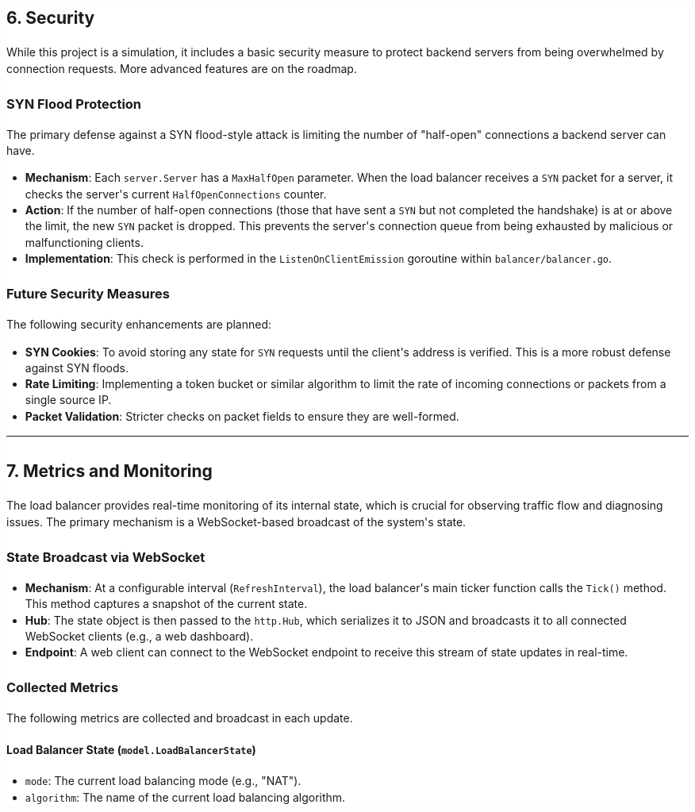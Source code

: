 
## 6. Security

While this project is a simulation, it includes a basic security measure to protect backend servers from being overwhelmed by connection requests. More advanced features are on the roadmap.

### SYN Flood Protection

The primary defense against a SYN flood-style attack is limiting the number of "half-open" connections a backend server can have.

*   **Mechanism**: Each `server.Server` has a `MaxHalfOpen` parameter. When the load balancer receives a `SYN` packet for a server, it checks the server's current `HalfOpenConnections` counter.
*   **Action**: If the number of half-open connections (those that have sent a `SYN` but not completed the handshake) is at or above the limit, the new `SYN` packet is dropped. This prevents the server's connection queue from being exhausted by malicious or malfunctioning clients.
*   **Implementation**: This check is performed in the `ListenOnClientEmission` goroutine within `balancer/balancer.go`.

### Future Security Measures

The following security enhancements are planned:

*   **SYN Cookies**: To avoid storing any state for `SYN` requests until the client's address is verified. This is a more robust defense against SYN floods.
*   **Rate Limiting**: Implementing a token bucket or similar algorithm to limit the rate of incoming connections or packets from a single source IP.
*   **Packet Validation**: Stricter checks on packet fields to ensure they are well-formed.

---

## 7. Metrics and Monitoring

The load balancer provides real-time monitoring of its internal state, which is crucial for observing traffic flow and diagnosing issues. The primary mechanism is a WebSocket-based broadcast of the system's state.

### State Broadcast via WebSocket

*   **Mechanism**: At a configurable interval (`RefreshInterval`), the load balancer's main ticker function calls the `Tick()` method. This method captures a snapshot of the current state.
*   **Hub**: The state object is then passed to the `http.Hub`, which serializes it to JSON and broadcasts it to all connected WebSocket clients (e.g., a web dashboard).
*   **Endpoint**: A web client can connect to the WebSocket endpoint to receive this stream of state updates in real-time.

### Collected Metrics

The following metrics are collected and broadcast in each update.

#### Load Balancer State (`model.LoadBalancerState`)

*   `mode`: The current load balancing mode (e.g., "NAT").
*   `algorithm`: The name of the current load balancing algorithm.
